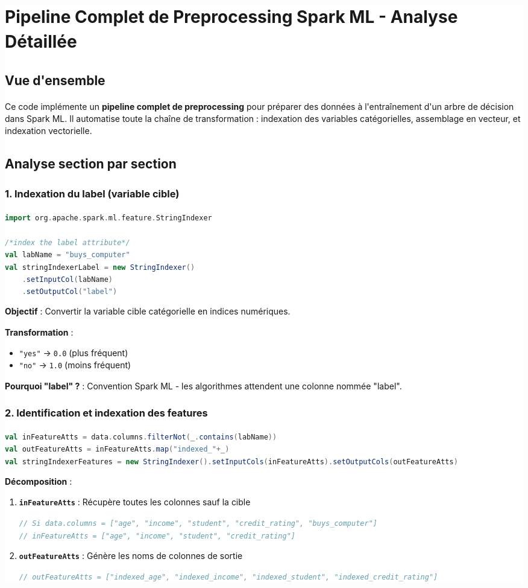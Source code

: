 # Pipeline Complet de Preprocessing Spark ML - Analyse Détaillée

## Vue d'ensemble

Ce code implémente un **pipeline complet de preprocessing** pour préparer des données à l'entraînement d'un arbre de décision dans Spark ML. Il automatise toute la chaîne de transformation : indexation des variables catégorielles, assemblage en vecteur, et indexation vectorielle.

## Analyse section par section

### 1. Indexation du label (variable cible)

```scala
import org.apache.spark.ml.feature.StringIndexer

/*index the label attribute*/
val labName = "buys_computer"
val stringIndexerLabel = new StringIndexer()
    .setInputCol(labName)
    .setOutputCol("label") 
```

**Objectif** : Convertir la variable cible catégorielle en indices numériques.

**Transformation** :
- `"yes"` → `0.0` (plus fréquent)
- `"no"` → `1.0` (moins fréquent)

**Pourquoi "label" ?** : Convention Spark ML - les algorithmes attendent une colonne nommée "label".

### 2. Identification et indexation des features

```scala
val inFeatureAtts = data.columns.filterNot(_.contains(labName))
val outFeatureAtts = inFeatureAtts.map("indexed_"+_)
val stringIndexerFeatures = new StringIndexer().setInputCols(inFeatureAtts).setOutputCols(outFeatureAtts)
```

**Décomposition** :

1. **`inFeatureAtts`** : Récupère toutes les colonnes sauf la cible
   ```scala
   // Si data.columns = ["age", "income", "student", "credit_rating", "buys_computer"]
   // inFeatureAtts = ["age", "income", "student", "credit_rating"]
   ```

2. **`outFeatureAtts`** : Génère les noms de colonnes de sortie
   ```scala
   // outFeatureAtts = ["indexed_age", "indexed_income", "indexed_student", "indexed_credit_rating"]
   ```
